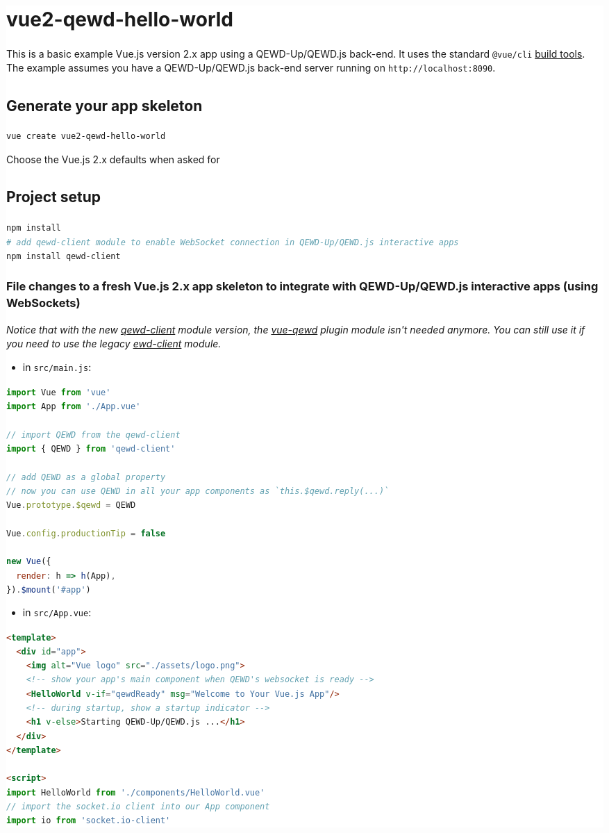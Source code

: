 # vue2-qewd-hello-world

This is a basic example Vue.js version 2.x app using a QEWD-Up/QEWD.js back-end. It uses the standard `@vue/cli` [build tools](https://cli.vuejs.org/guide/installation.html). The example assumes you have a QEWD-Up/QEWD.js back-end server running on `http://localhost:8090`.

## Generate your app skeleton
```bash
vue create vue2-qewd-hello-world
```
Choose the Vue.js 2.x defaults when asked for

## Project setup
```bash
npm install
# add qewd-client module to enable WebSocket connection in QEWD-Up/QEWD.js interactive apps
npm install qewd-client
```

### File changes to a fresh Vue.js 2.x app skeleton to integrate with QEWD-Up/QEWD.js interactive apps (using WebSockets)

*Notice that with the new [qewd-client](https://www.npmjs.com/package/qewd-client) module version, the [vue-qewd](https://www.npmjs.com/package/vue-qewd) plugin module isn't needed anymore. You can still use it if you need to use the legacy [ewd-client](https://www.npmjs.com/package/ewd-client) module.*

- in `src/main.js`:
```javascript
import Vue from 'vue'
import App from './App.vue'

// import QEWD from the qewd-client
import { QEWD } from 'qewd-client'

// add QEWD as a global property
// now you can use QEWD in all your app components as `this.$qewd.reply(...)`
Vue.prototype.$qewd = QEWD

Vue.config.productionTip = false

new Vue({
  render: h => h(App),
}).$mount('#app')
```
- in `src/App.vue`:
```html
<template>
  <div id="app">
    <img alt="Vue logo" src="./assets/logo.png">
    <!-- show your app's main component when QEWD's websocket is ready -->
    <HelloWorld v-if="qewdReady" msg="Welcome to Your Vue.js App"/>
    <!-- during startup, show a startup indicator -->
    <h1 v-else>Starting QEWD-Up/QEWD.js ...</h1>
  </div>
</template>

<script>
import HelloWorld from './components/HelloWorld.vue'
// import the socket.io client into our App component
import io from 'socket.io-client'

```